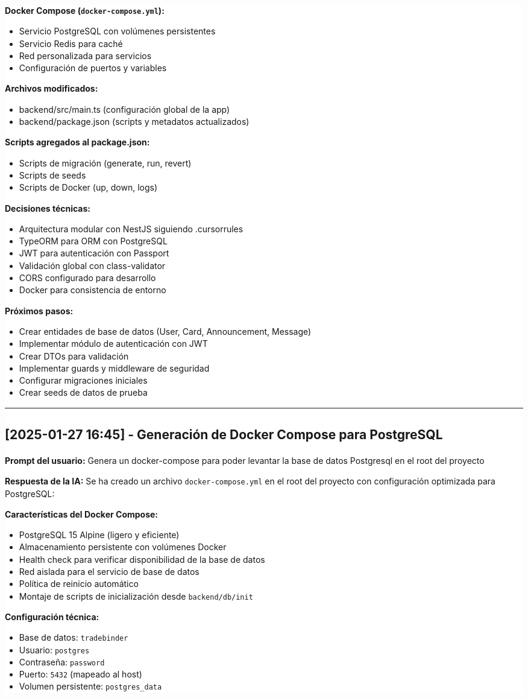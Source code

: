 **Docker Compose (`docker-compose.yml`):**
- Servicio PostgreSQL con volúmenes persistentes
- Servicio Redis para caché
- Red personalizada para servicios
- Configuración de puertos y variables

**Archivos modificados:**
- backend/src/main.ts (configuración global de la app)
- backend/package.json (scripts y metadatos actualizados)

**Scripts agregados al package.json:**
- Scripts de migración (generate, run, revert)
- Scripts de seeds
- Scripts de Docker (up, down, logs)

**Decisiones técnicas:**
- Arquitectura modular con NestJS siguiendo .cursorrules
- TypeORM para ORM con PostgreSQL
- JWT para autenticación con Passport
- Validación global con class-validator
- CORS configurado para desarrollo
- Docker para consistencia de entorno

**Próximos pasos:**
- Crear entidades de base de datos (User, Card, Announcement, Message)
- Implementar módulo de autenticación con JWT
- Crear DTOs para validación
- Implementar guards y middleware de seguridad
- Configurar migraciones iniciales
- Crear seeds de datos de prueba

---

## [2025-01-27 16:45] - Generación de Docker Compose para PostgreSQL

**Prompt del usuario:**
Genera un docker-compose para poder levantar la base de datos Postgresql en el root del proyecto

**Respuesta de la IA:**
Se ha creado un archivo `docker-compose.yml` en el root del proyecto con configuración optimizada para PostgreSQL:

**Características del Docker Compose:**
- PostgreSQL 15 Alpine (ligero y eficiente)
- Almacenamiento persistente con volúmenes Docker
- Health check para verificar disponibilidad de la base de datos
- Red aislada para el servicio de base de datos
- Política de reinicio automático
- Montaje de scripts de inicialización desde `backend/db/init`

**Configuración técnica:**
- Base de datos: `tradebinder`
- Usuario: `postgres`
- Contraseña: `password`
- Puerto: `5432` (mapeado al host)
- Volumen persistente: `postgres_data`
